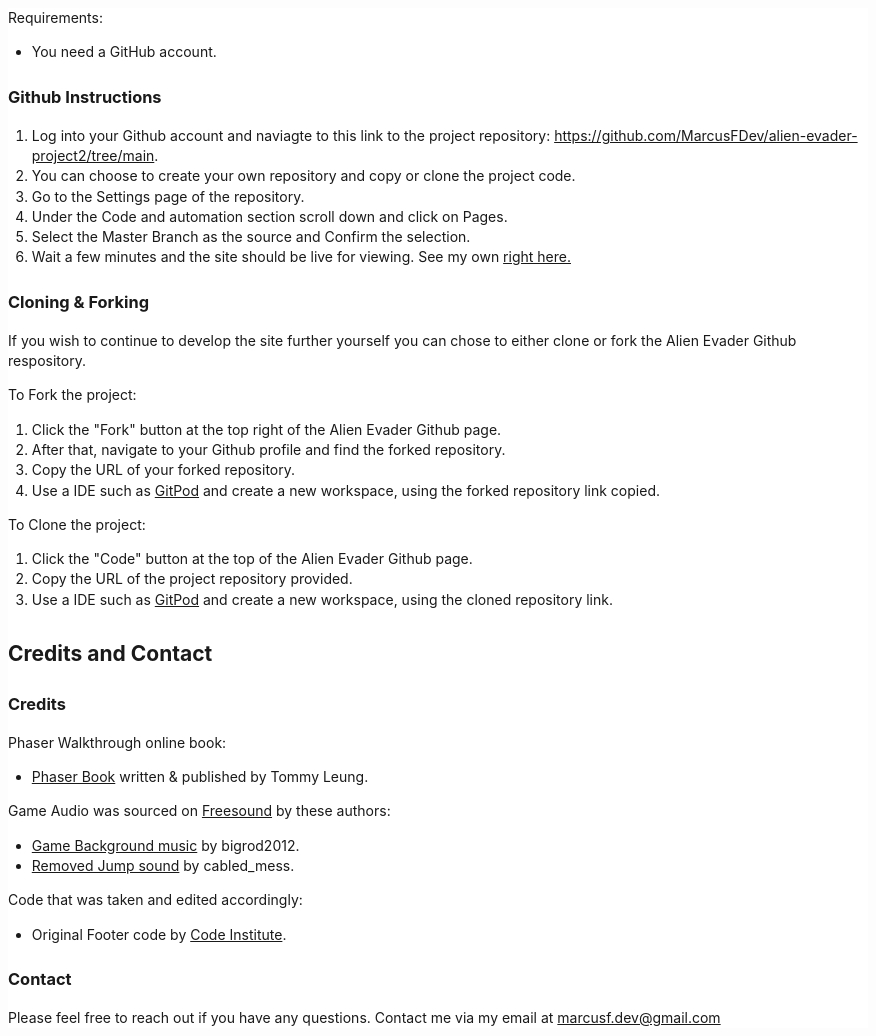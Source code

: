 Requirements:

- You need a GitHub account.

### Github Instructions

1. Log into your Github account and naviagte to this link to the project repository: https://github.com/MarcusFDev/alien-evader-project2/tree/main.
2. You can choose to create your own repository and copy or clone the project code.
3. Go to the Settings page of the repository.
4. Under the Code and automation section scroll down and click on Pages.
5. Select the Master Branch as the source and Confirm the selection.
6. Wait a few minutes and the site should be live for viewing. See my own [right here.](https://marcusfdev.github.io/alien-evader-project2/)

### Cloning & Forking

If you wish to continue to develop the site further yourself you can chose to either clone or fork the Alien Evader Github respository.

To Fork the project:

1. Click the "Fork" button at the top right of the Alien Evader Github page.
2. After that, navigate to your Github profile and find the forked repository.
3. Copy the URL of your forked repository.
4. Use a IDE such as [GitPod](https://www.gitpod.io) and create a new workspace, using the forked repository link copied.

To Clone the project:

1. Click the "Code" button at the top of the Alien Evader Github page.
2. Copy the URL of the project repository provided.
3. Use a IDE such as [GitPod](https://www.gitpod.io) and create a new workspace, using the cloned repository link.

## Credits and Contact

### Credits

Phaser Walkthrough online book:
- [Phaser Book](https://blog.ourcade.co) written & published by Tommy Leung.

Game Audio was sourced on [Freesound](https://freesound.org) by these authors:

- [Game Background music](https://freesound.org/people/bigrod2012/sounds/407126/) by bigrod2012.
- [Removed Jump sound](https://freesound.org/people/cabled_mess/sounds/350898/) by cabled_mess.

Code that was taken and edited accordingly:

- Original Footer code by [Code Institute](https://codeinstitute.net/ie/).

### Contact

Please feel free to reach out if you have any questions. Contact me via my email at marcusf.dev@gmail.com